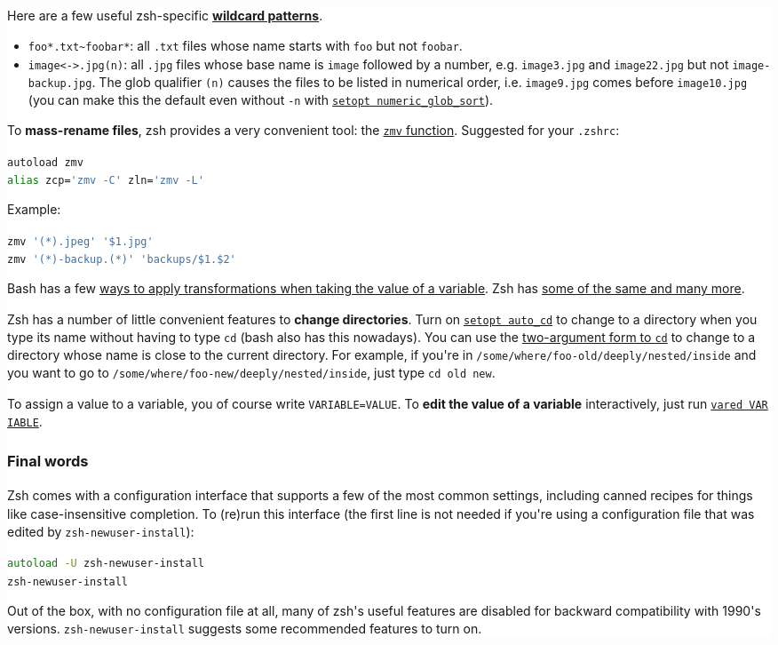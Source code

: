 Here are a few useful zsh-specific **[wildcard patterns](http://zsh.sourceforge.net/Doc/Release/Expansion.html#Glob-Operators)**.

- `foo*.txt~foobar*`: all `.txt` files whose name starts with `foo` but not `foobar`.
- `image<->.jpg(n)`: all `.jpg` files whose base name is `image` followed by a number, e.g. `image3.jpg` and `image22.jpg` but not `image-backup.jpg`. The glob qualifier `(n)` causes the files to be listed in numerical order, i.e. `image9.jpg` comes before `image10.jpg` (you can make this the default even without `-n` with [`setopt numeric_glob_sort`](http://zsh.sourceforge.net/Doc/Release/Options.html#index-NUMERIC_005fGLOB_005fSORT)).

To **mass-rename files**, zsh provides a very convenient tool: the [`zmv` function](http://zsh.sourceforge.net/Doc/Release/User-Contributions.html#index-zmv). Suggested for your `.zshrc`:

```bash
autoload zmv
alias zcp='zmv -C' zln='zmv -L'
```

Example:

```dart
zmv '(*).jpeg' '$1.jpg'
zmv '(*)-backup.(*)' 'backups/$1.$2'
```

Bash has a few [ways to apply transformations when taking the value of a variable](https://www.gnu.org/software/bash/manual/html_node/Shell-Parameter-Expansion.html#Shell-Parameter-Expansion). Zsh has [some of the same and many more](http://zsh.sourceforge.net/Doc/Release/Expansion.html#Parameter-Expansion).

Zsh has a number of little convenient features to **change directories**. Turn on [`setopt auto_cd`](http://zsh.sourceforge.net/Doc/Release/Options.html#index-AUTO_005fCD) to change to a directory when you type its name without having to type `cd` (bash also has this nowadays). You can use the [two-argument form to `cd`](http://zsh.sourceforge.net/Doc/Release/Shell-Builtin-Commands.html#index-cd) to change to a directory whose name is close to the current directory. For example, if you're in `/some/where/foo-old/deeply/nested/inside` and you want to go to `/some/where/foo-new/deeply/nested/inside`, just type `cd old new`.

To assign a value to a variable, you of course write `VARIABLE=VALUE`. To **edit the value of a variable** interactively, just run [`vared VARIABLE`](http://zsh.sourceforge.net/Doc/Release/Zsh-Line-Editor.html#index-vared).

### Final words

Zsh comes with a configuration interface that supports a few of the most common settings, including canned recipes for things like case-insensitive completion. To (re)run this interface (the first line is not needed if you're using a configuration file that was edited by `zsh-newuser-install`):

```zsh
autoload -U zsh-newuser-install
zsh-newuser-install
```

Out of the box, with no configuration file at all, many of zsh's useful features are disabled for backward compatibility with 1990's versions. `zsh-newuser-install` suggests some recommended features to turn on.
